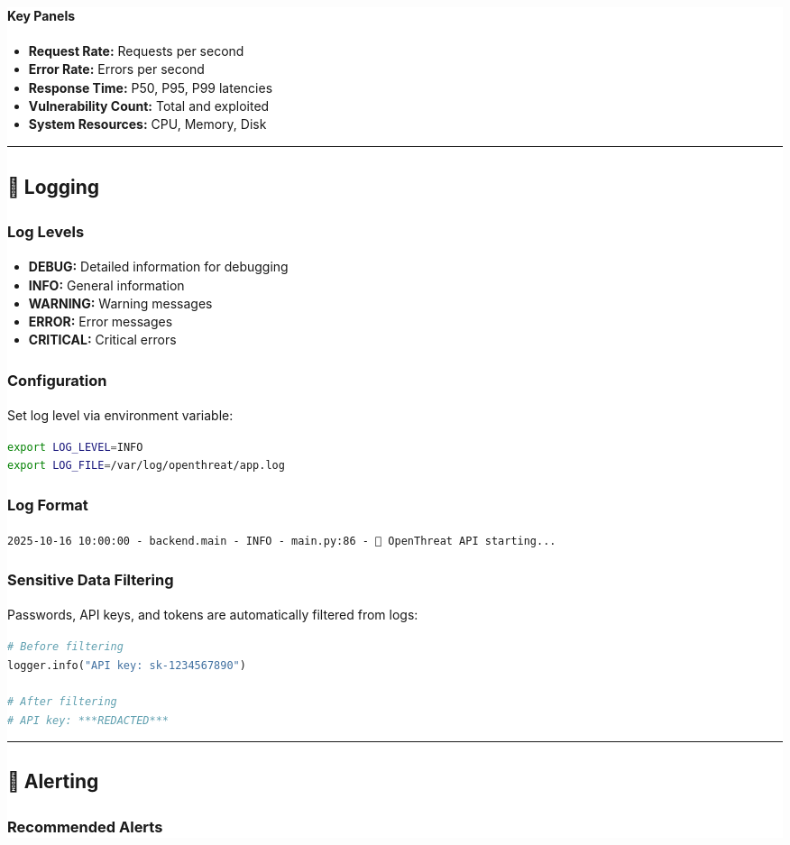 #### Key Panels

- **Request Rate:** Requests per second
- **Error Rate:** Errors per second
- **Response Time:** P50, P95, P99 latencies
- **Vulnerability Count:** Total and exploited
- **System Resources:** CPU, Memory, Disk

---

## 📝 Logging

### Log Levels

- **DEBUG:** Detailed information for debugging
- **INFO:** General information
- **WARNING:** Warning messages
- **ERROR:** Error messages
- **CRITICAL:** Critical errors

### Configuration

Set log level via environment variable:

```bash
export LOG_LEVEL=INFO
export LOG_FILE=/var/log/openthreat/app.log
```

### Log Format

```
2025-10-16 10:00:00 - backend.main - INFO - main.py:86 - 🚀 OpenThreat API starting...
```

### Sensitive Data Filtering

Passwords, API keys, and tokens are automatically filtered from logs:

```python
# Before filtering
logger.info("API key: sk-1234567890")

# After filtering
# API key: ***REDACTED***
```

---

## 🔔 Alerting

### Recommended Alerts
